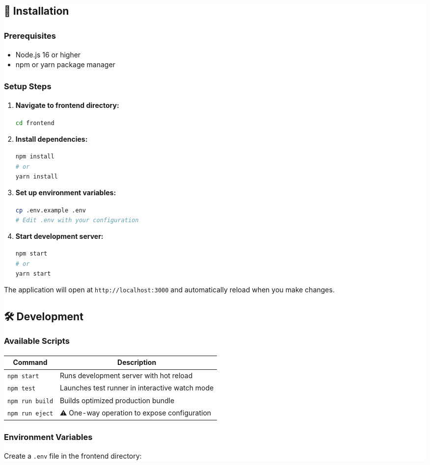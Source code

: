 ## 🚀 Installation

### Prerequisites

- Node.js 16 or higher
- npm or yarn package manager

### Setup Steps

1. **Navigate to frontend directory:**
   ```bash
   cd frontend
   ```

2. **Install dependencies:**
   ```bash
   npm install
   # or
   yarn install
   ```

3. **Set up environment variables:**
   ```bash
   cp .env.example .env
   # Edit .env with your configuration
   ```

4. **Start development server:**
   ```bash
   npm start
   # or
   yarn start
   ```

The application will open at `http://localhost:3000` and automatically reload when you make changes.

## 🛠️ Development

### Available Scripts

| Command | Description |
|---------|-------------|
| `npm start` | Runs development server with hot reload |
| `npm test` | Launches test runner in interactive watch mode |
| `npm run build` | Builds optimized production bundle |
| `npm run eject` | ⚠️ One-way operation to expose configuration |

### Environment Variables

Create a `.env` file in the frontend directory:
